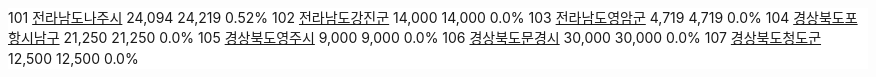   <tr class="item">
    <td>101</td>
    <td><a href="/apt/전라남도나주시">전라남도나주시</a></td>
    <td>24,094</td>
    <td>24,219</td>
    <td>0.52%</td>
  </tr>

  <tr class="item">
    <td>102</td>
    <td><a href="/apt/전라남도강진군">전라남도강진군</a></td>
    <td>14,000</td>
    <td>14,000</td>
    <td>0.0%</td>
  </tr>

  <tr class="item">
    <td>103</td>
    <td><a href="/apt/전라남도영암군">전라남도영암군</a></td>
    <td>4,719</td>
    <td>4,719</td>
    <td>0.0%</td>
  </tr>

  <tr class="item">
    <td>104</td>
    <td><a href="/apt/경상북도포항시남구">경상북도포항시남구</a></td>
    <td>21,250</td>
    <td>21,250</td>
    <td>0.0%</td>
  </tr>

  <tr class="item">
    <td>105</td>
    <td><a href="/apt/경상북도영주시">경상북도영주시</a></td>
    <td>9,000</td>
    <td>9,000</td>
    <td>0.0%</td>
  </tr>

  <tr class="item">
    <td>106</td>
    <td><a href="/apt/경상북도문경시">경상북도문경시</a></td>
    <td>30,000</td>
    <td>30,000</td>
    <td>0.0%</td>
  </tr>

  <tr class="item">
    <td>107</td>
    <td><a href="/apt/경상북도청도군">경상북도청도군</a></td>
    <td>12,500</td>
    <td>12,500</td>
    <td>0.0%</td>
  </tr>
